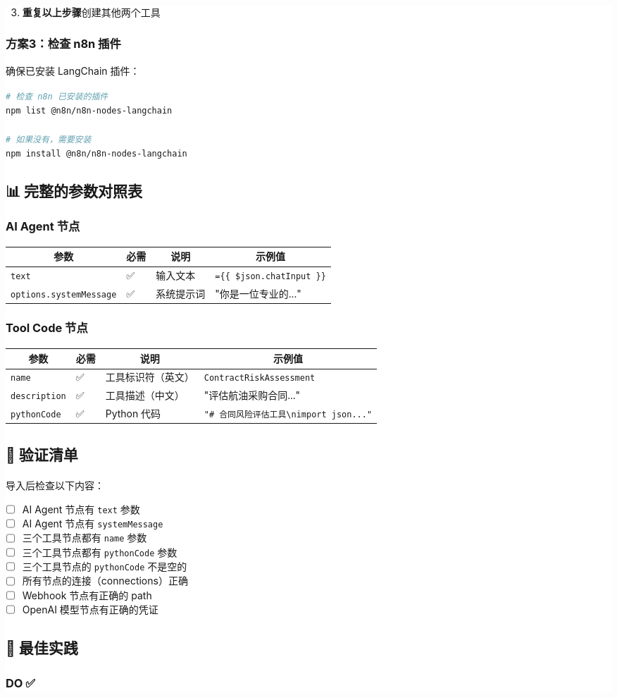 3. **重复以上步骤**创建其他两个工具

### 方案3：检查 n8n 插件

确保已安装 LangChain 插件：

```bash
# 检查 n8n 已安装的插件
npm list @n8n/n8n-nodes-langchain

# 如果没有，需要安装
npm install @n8n/n8n-nodes-langchain
```

## 📊 完整的参数对照表

### AI Agent 节点

| 参数 | 必需 | 说明 | 示例值 |
|------|------|------|--------|
| `text` | ✅ | 输入文本 | `={{ $json.chatInput }}` |
| `options.systemMessage` | ✅ | 系统提示词 | "你是一位专业的..." |

### Tool Code 节点

| 参数 | 必需 | 说明 | 示例值 |
|------|------|------|--------|
| `name` | ✅ | 工具标识符（英文） | `ContractRiskAssessment` |
| `description` | ✅ | 工具描述（中文） | "评估航油采购合同..." |
| `pythonCode` | ✅ | Python 代码 | `"# 合同风险评估工具\nimport json..."` |

## 🔧 验证清单

导入后检查以下内容：

- [ ] AI Agent 节点有 `text` 参数
- [ ] AI Agent 节点有 `systemMessage`
- [ ] 三个工具节点都有 `name` 参数
- [ ] 三个工具节点都有 `pythonCode` 参数
- [ ] 三个工具节点的 `pythonCode` 不是空的
- [ ] 所有节点的连接（connections）正确
- [ ] Webhook 节点有正确的 path
- [ ] OpenAI 模型节点有正确的凭证

## 📝 最佳实践

### DO ✅
